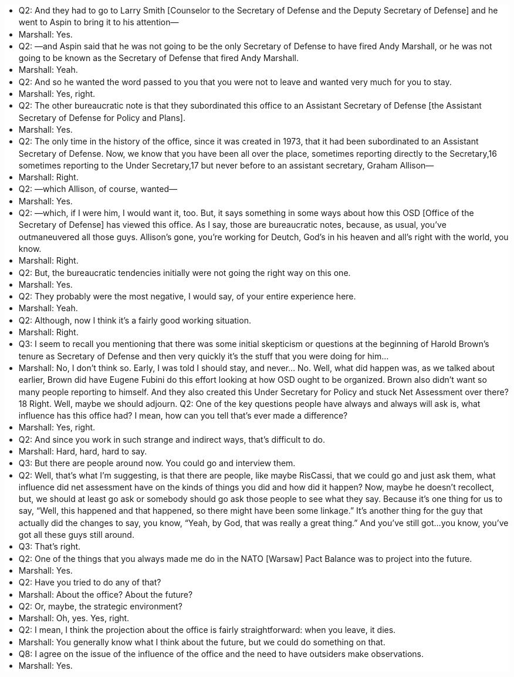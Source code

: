 - Q2: And they had to go to Larry Smith [Counselor to the Secretary of Defense and  the Deputy Secretary of Defense] and he went to Aspin to bring it to his attention—  
- Marshall: Yes.  
- Q2: —and Aspin said that he was not going to be the only Secretary of Defense to  have fired Andy Marshall, or he was not going to be known as the Secretary of  Defense that fired Andy Marshall.  
- Marshall: Yeah.  
- Q2: And so he wanted the word passed to you that you were not to leave and wanted very much for you to stay.  
- Marshall: Yes, right.  
- Q2: The other bureaucratic note is that they subordinated this office to an Assistant  Secretary of Defense [the Assistant Secretary of Defense for Policy and Plans].  
- Marshall: Yes. 
- Q2: The only time in the history of the office, since it was created in 1973, that it  had been subordinated to an Assistant Secretary of Defense. Now, we know that  you have been all over the place, sometimes reporting directly to the Secretary,16  sometimes reporting to the Under Secretary,17 but never before to an assistant  secretary, Graham Allison—  
- Marshall: Right.  
- Q2: —which Allison, of course, wanted—  
- Marshall: Yes.  
- Q2: —which, if I were him, I would want it, too. But, it says something in some ways  about how this OSD [Office of the Secretary of Defense] has viewed this office. As  I say, those are bureaucratic notes, because, as usual, you’ve outmaneuvered all  those guys. Allison’s gone, you’re working for Deutch, God’s in his heaven and all’s  right with the world, you know.  
- Marshall: Right.  
- Q2: But, the bureaucratic tendencies initially were not going the right way on this one.  
- Marshall: Yes.  
- Q2: They probably were the most negative, I would say, of your entire experience  here.  
- Marshall: Yeah.  
- Q2: Although, now I think it’s a fairly good working situation.  
- Marshall: Right.  
- Q3: I seem to recall you mentioning that there was some initial skepticism or questions at the beginning of Harold Brown’s tenure as Secretary of Defense and then  very quickly it’s the stuff that you were doing for him…  
- Marshall: No, I don’t think so. Early, I was told I should stay, and never… No. Well,  what did happen was, as we talked about earlier, Brown did have Eugene Fubini  do this effort looking at how OSD ought to be organized. Brown also didn’t want  so many people reporting to himself. And they also created this Under Secretary  for Policy and stuck Net Assessment over there?18  Right. Well, maybe we should adjourn.  Q2: One of the key questions people have always and always will ask is, what influence has this office had? I mean, how can you tell that’s ever made a difference?  
- Marshall: Yes, right.  
- Q2: And since you work in such strange and indirect ways, that’s difficult to do.  
- Marshall: Hard, hard, hard to say.  
- Q3: But there are people around now. You could go and interview them.  
- Q2: Well, that’s what I’m suggesting, is that there are people, like maybe RisCassi,  that we could go and just ask them, what influence did net assessment have on the kinds of things you did and how did it happen? Now, maybe he doesn’t recollect, but, we should at least go ask or somebody should go ask those people to see  what they say. Because it’s one thing for us to say, “Well, this happened and that  happened, so there might have been some linkage.” It’s another thing for the guy  that actually did the changes to say, you know, “Yeah, by God, that was really a  great thing.” And you’ve still got…you know, you’ve got all these guys still around.  
- Q3: That’s right.  
- Q2: One of the things that you always made me do in the NATO [Warsaw] Pact  Balance was to project into the future.  
- Marshall: Yes.  
- Q2: Have you tried to do any of that?  
- Marshall: About the office? About the future?  
- Q2: Or, maybe, the strategic environment?  
- Marshall: Oh, yes. Yes, right.  
- Q2: I mean, I think the projection about the office is fairly straightforward: when you  leave, it dies.  
- Marshall: You generally know what I think about the future, but we could do something on that.  
- Q8: I agree on the issue of the influence of the office and the need to have outsiders  make observations.  
- Marshall: Yes.  